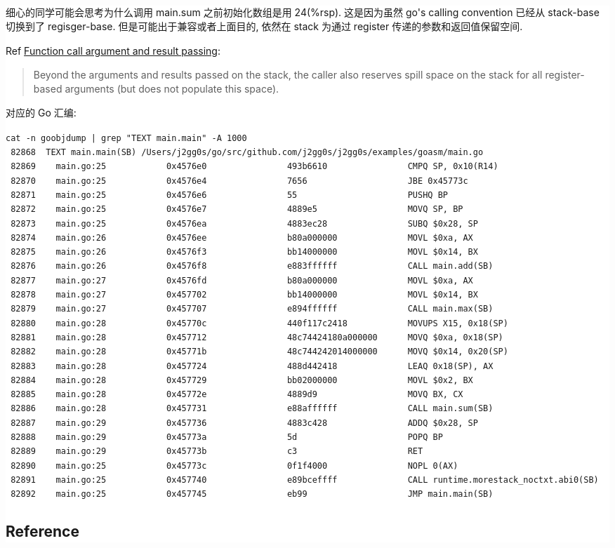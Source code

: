 ```
```

细心的同学可能会思考为什么调用 main.sum 之前初始化数组是用 24(%rsp). 这是因为虽然 go's calling convention 已经从
stack-base 切换到了 regisger-base. 但是可能出于兼容或者上面目的, 依然在 stack 为通过 register 传递的参数和返回值保留空间.

Ref [Function call argument and result passing](https://go.googlesource.com/go/+/refs/heads/dev.regabi/src/cmd/compile/internal-abi.md#function-call-argument-and-result-passing):

> Beyond the arguments and results passed on the stack, the caller also reserves spill space on the stack for all register-based arguments (but does not populate this space).

对应的 Go 汇编:
```
cat -n goobjdump | grep "TEXT main.main" -A 1000
 82868  TEXT main.main(SB) /Users/j2gg0s/go/src/github.com/j2gg0s/j2gg0s/examples/goasm/main.go
 82869    main.go:25            0x4576e0                493b6610                CMPQ SP, 0x10(R14)
 82870    main.go:25            0x4576e4                7656                    JBE 0x45773c
 82871    main.go:25            0x4576e6                55                      PUSHQ BP
 82872    main.go:25            0x4576e7                4889e5                  MOVQ SP, BP
 82873    main.go:25            0x4576ea                4883ec28                SUBQ $0x28, SP
 82874    main.go:26            0x4576ee                b80a000000              MOVL $0xa, AX
 82875    main.go:26            0x4576f3                bb14000000              MOVL $0x14, BX
 82876    main.go:26            0x4576f8                e883ffffff              CALL main.add(SB)
 82877    main.go:27            0x4576fd                b80a000000              MOVL $0xa, AX
 82878    main.go:27            0x457702                bb14000000              MOVL $0x14, BX
 82879    main.go:27            0x457707                e894ffffff              CALL main.max(SB)
 82880    main.go:28            0x45770c                440f117c2418            MOVUPS X15, 0x18(SP)
 82881    main.go:28            0x457712                48c74424180a000000      MOVQ $0xa, 0x18(SP)
 82882    main.go:28            0x45771b                48c744242014000000      MOVQ $0x14, 0x20(SP)
 82883    main.go:28            0x457724                488d442418              LEAQ 0x18(SP), AX
 82884    main.go:28            0x457729                bb02000000              MOVL $0x2, BX
 82885    main.go:28            0x45772e                4889d9                  MOVQ BX, CX
 82886    main.go:28            0x457731                e88affffff              CALL main.sum(SB)
 82887    main.go:29            0x457736                4883c428                ADDQ $0x28, SP
 82888    main.go:29            0x45773a                5d                      POPQ BP
 82889    main.go:29            0x45773b                c3                      RET
 82890    main.go:25            0x45773c                0f1f4000                NOPL 0(AX)
 82891    main.go:25            0x457740                e89bceffff              CALL runtime.morestack_noctxt.abi0(SB)
 82892    main.go:25            0x457745                eb99                    JMP main.main(SB)
```

## Reference
[Introduction to the Go Compiler]: https://github.com/golang/go/tree/go1.17.13/src/cmd/compile
[X64 Cheat Sheet]: https://cs.brown.edu/courses/cs033/docs/guides/x64_cheatsheet.pdf
[Go internal ABI specification]: https://go.googlesource.com/go/+/refs/heads/dev.regabi/src/cmd/compile/internal-abi.md
[A Quick Guide to Go's Assembler]: https://go.dev/doc/asm
